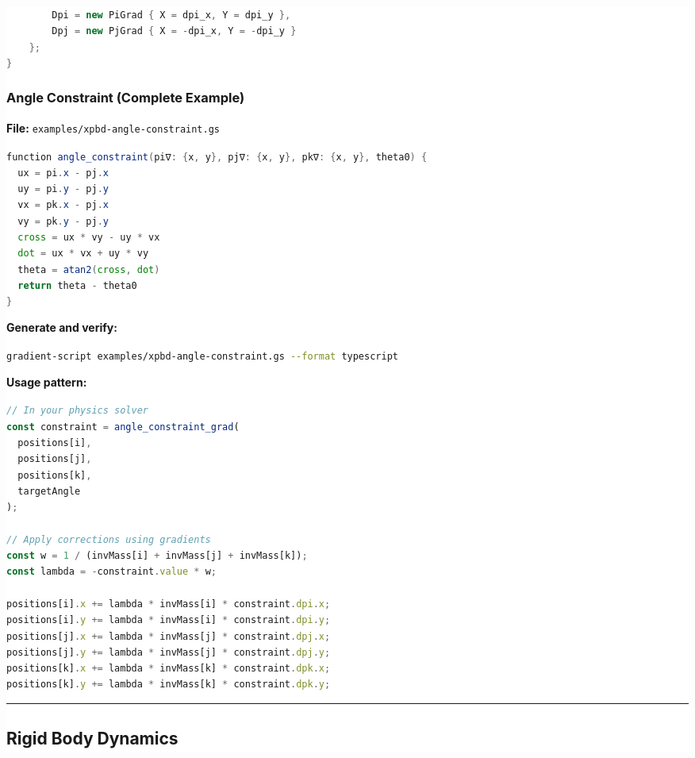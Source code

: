 ```csharp
        Dpi = new PiGrad { X = dpi_x, Y = dpi_y },
        Dpj = new PjGrad { X = -dpi_x, Y = -dpi_y }
    };
}
```

### Angle Constraint (Complete Example)

**File:** `examples/xpbd-angle-constraint.gs`

```gs
function angle_constraint(pi∇: {x, y}, pj∇: {x, y}, pk∇: {x, y}, theta0) {
  ux = pi.x - pj.x
  uy = pi.y - pj.y
  vx = pk.x - pj.x
  vy = pk.y - pj.y
  cross = ux * vy - uy * vx
  dot = ux * vx + uy * vy
  theta = atan2(cross, dot)
  return theta - theta0
}
```

**Generate and verify:**
```bash
gradient-script examples/xpbd-angle-constraint.gs --format typescript
```

**Usage pattern:**
```typescript
// In your physics solver
const constraint = angle_constraint_grad(
  positions[i],
  positions[j],
  positions[k],
  targetAngle
);

// Apply corrections using gradients
const w = 1 / (invMass[i] + invMass[j] + invMass[k]);
const lambda = -constraint.value * w;

positions[i].x += lambda * invMass[i] * constraint.dpi.x;
positions[i].y += lambda * invMass[i] * constraint.dpi.y;
positions[j].x += lambda * invMass[j] * constraint.dpj.x;
positions[j].y += lambda * invMass[j] * constraint.dpj.y;
positions[k].x += lambda * invMass[k] * constraint.dpk.x;
positions[k].y += lambda * invMass[k] * constraint.dpk.y;
```

---

## Rigid Body Dynamics
